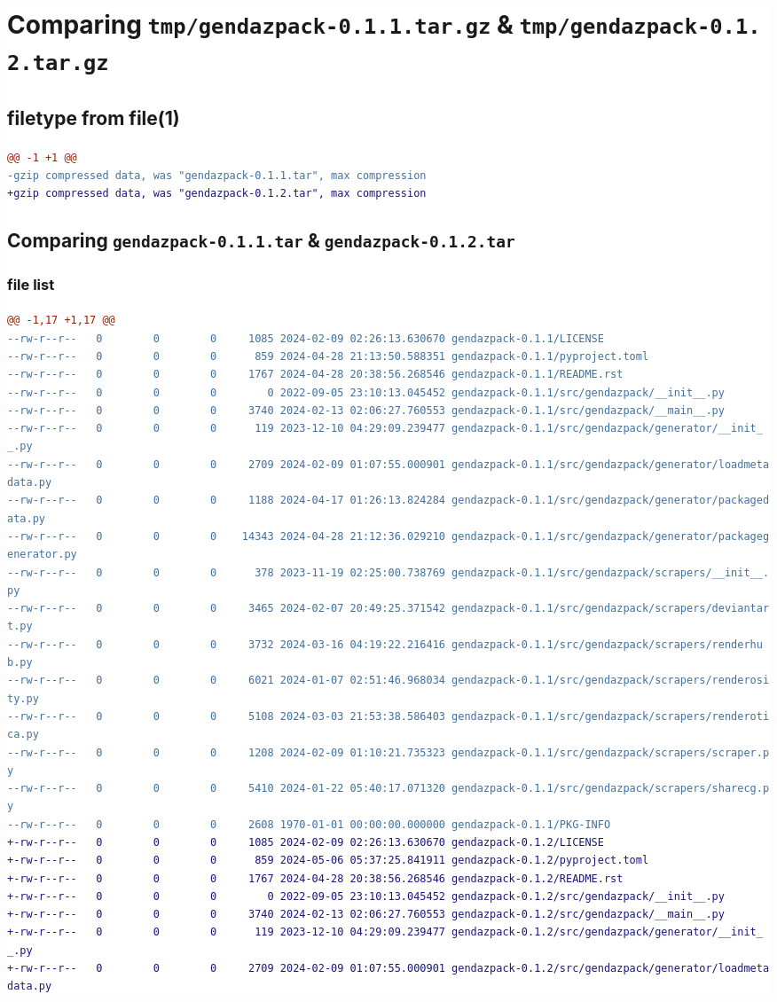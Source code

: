 # Comparing `tmp/gendazpack-0.1.1.tar.gz` & `tmp/gendazpack-0.1.2.tar.gz`

## filetype from file(1)

```diff
@@ -1 +1 @@
-gzip compressed data, was "gendazpack-0.1.1.tar", max compression
+gzip compressed data, was "gendazpack-0.1.2.tar", max compression
```

## Comparing `gendazpack-0.1.1.tar` & `gendazpack-0.1.2.tar`

### file list

```diff
@@ -1,17 +1,17 @@
--rw-r--r--   0        0        0     1085 2024-02-09 02:26:13.630670 gendazpack-0.1.1/LICENSE
--rw-r--r--   0        0        0      859 2024-04-28 21:13:50.588351 gendazpack-0.1.1/pyproject.toml
--rw-r--r--   0        0        0     1767 2024-04-28 20:38:56.268546 gendazpack-0.1.1/README.rst
--rw-r--r--   0        0        0        0 2022-09-05 23:10:13.045452 gendazpack-0.1.1/src/gendazpack/__init__.py
--rw-r--r--   0        0        0     3740 2024-02-13 02:06:27.760553 gendazpack-0.1.1/src/gendazpack/__main__.py
--rw-r--r--   0        0        0      119 2023-12-10 04:29:09.239477 gendazpack-0.1.1/src/gendazpack/generator/__init__.py
--rw-r--r--   0        0        0     2709 2024-02-09 01:07:55.000901 gendazpack-0.1.1/src/gendazpack/generator/loadmetadata.py
--rw-r--r--   0        0        0     1188 2024-04-17 01:26:13.824284 gendazpack-0.1.1/src/gendazpack/generator/packagedata.py
--rw-r--r--   0        0        0    14343 2024-04-28 21:12:36.029210 gendazpack-0.1.1/src/gendazpack/generator/packagegenerator.py
--rw-r--r--   0        0        0      378 2023-11-19 02:25:00.738769 gendazpack-0.1.1/src/gendazpack/scrapers/__init__.py
--rw-r--r--   0        0        0     3465 2024-02-07 20:49:25.371542 gendazpack-0.1.1/src/gendazpack/scrapers/deviantart.py
--rw-r--r--   0        0        0     3732 2024-03-16 04:19:22.216416 gendazpack-0.1.1/src/gendazpack/scrapers/renderhub.py
--rw-r--r--   0        0        0     6021 2024-01-07 02:51:46.968034 gendazpack-0.1.1/src/gendazpack/scrapers/renderosity.py
--rw-r--r--   0        0        0     5108 2024-03-03 21:53:38.586403 gendazpack-0.1.1/src/gendazpack/scrapers/renderotica.py
--rw-r--r--   0        0        0     1208 2024-02-09 01:10:21.735323 gendazpack-0.1.1/src/gendazpack/scrapers/scraper.py
--rw-r--r--   0        0        0     5410 2024-01-22 05:40:17.071320 gendazpack-0.1.1/src/gendazpack/scrapers/sharecg.py
--rw-r--r--   0        0        0     2608 1970-01-01 00:00:00.000000 gendazpack-0.1.1/PKG-INFO
+-rw-r--r--   0        0        0     1085 2024-02-09 02:26:13.630670 gendazpack-0.1.2/LICENSE
+-rw-r--r--   0        0        0      859 2024-05-06 05:37:25.841911 gendazpack-0.1.2/pyproject.toml
+-rw-r--r--   0        0        0     1767 2024-04-28 20:38:56.268546 gendazpack-0.1.2/README.rst
+-rw-r--r--   0        0        0        0 2022-09-05 23:10:13.045452 gendazpack-0.1.2/src/gendazpack/__init__.py
+-rw-r--r--   0        0        0     3740 2024-02-13 02:06:27.760553 gendazpack-0.1.2/src/gendazpack/__main__.py
+-rw-r--r--   0        0        0      119 2023-12-10 04:29:09.239477 gendazpack-0.1.2/src/gendazpack/generator/__init__.py
+-rw-r--r--   0        0        0     2709 2024-02-09 01:07:55.000901 gendazpack-0.1.2/src/gendazpack/generator/loadmetadata.py
```